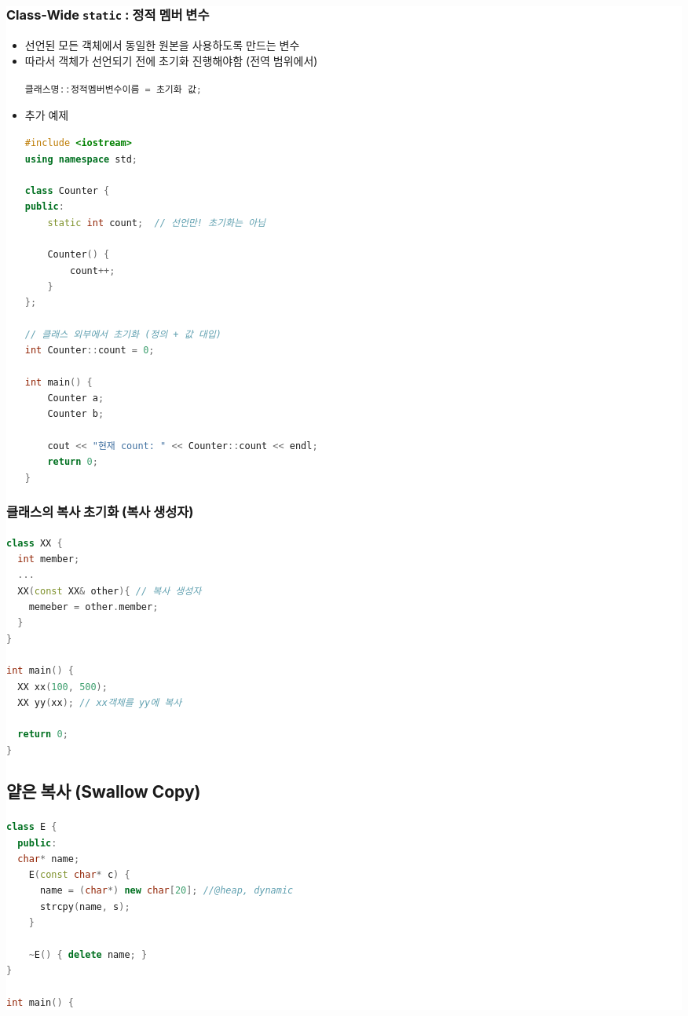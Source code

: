 
### Class-Wide `static` : 정적 멤버 변수
  - 선언된 모든 객체에서 동일한 원본을 사용하도록 만드는 변수
  - 따라서 객체가 선언되기 전에 초기화 진행해야함 (전역 범위에서)
      ```c++
      클래스명::정적멤버변수이름 = 초기화 값;
      ```
  - 추가 예제
      ```c++
      #include <iostream>
      using namespace std;

      class Counter {
      public:
          static int count;  // 선언만! 초기화는 아님

          Counter() {
              count++;
          }
      };

      // 클래스 외부에서 초기화 (정의 + 값 대입)
      int Counter::count = 0;

      int main() {
          Counter a;
          Counter b;

          cout << "현재 count: " << Counter::count << endl;
          return 0;
      }
      ```


### 클래스의 복사 초기화 (복사 생성자)
```c++
class XX {
  int member;
  ...
  XX(const XX& other){ // 복사 생성자
    memeber = other.member;
  }
}

int main() {
  XX xx(100, 500);
  XX yy(xx); // xx객체를 yy에 복사

  return 0;
}
```

## 얕은 복사 (Swallow Copy)
```c++
class E {
  public:
  char* name;
    E(const char* c) {
      name = (char*) new char[20]; //@heap, dynamic
      strcpy(name, s);
    }

    ~E() { delete name; }
}

int main() {
```